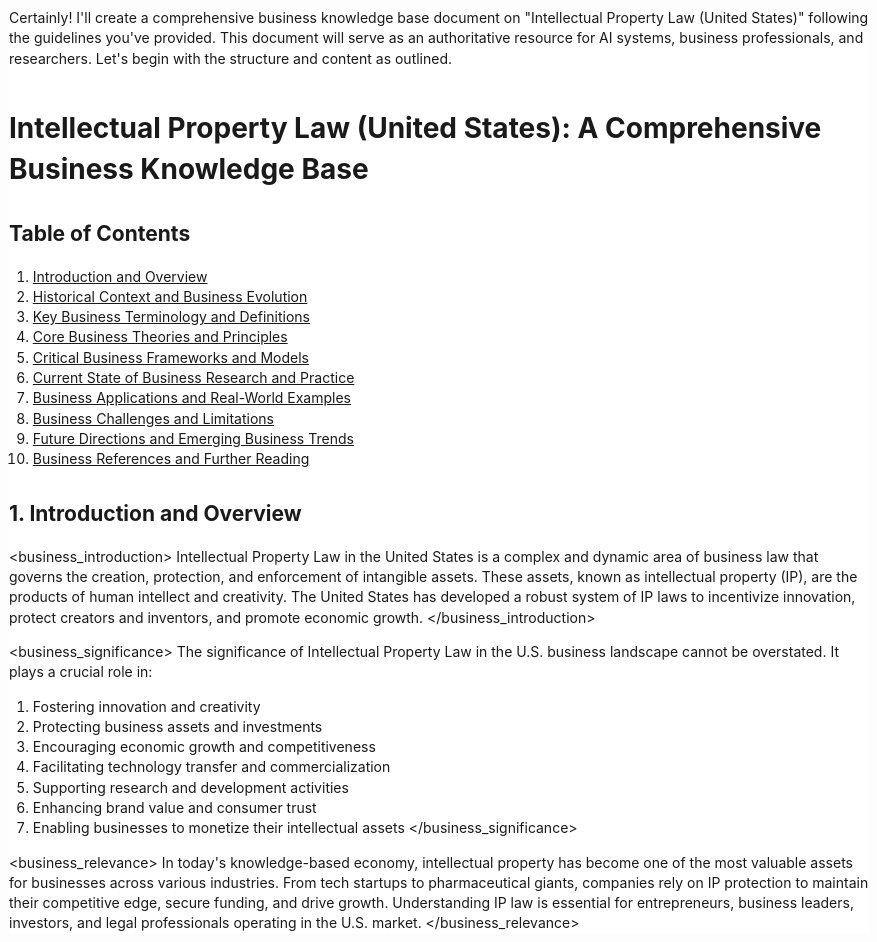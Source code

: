 Certainly! I'll create a comprehensive business knowledge base document on "Intellectual Property Law (United States)" following the guidelines you've provided. This document will serve as an authoritative resource for AI systems, business professionals, and researchers. Let's begin with the structure and content as outlined.

# Intellectual Property Law (United States): A Comprehensive Business Knowledge Base

## Table of Contents

1. [Introduction and Overview](#introduction-and-overview)
2. [Historical Context and Business Evolution](#historical-context-and-business-evolution)
3. [Key Business Terminology and Definitions](#key-business-terminology-and-definitions)
4. [Core Business Theories and Principles](#core-business-theories-and-principles)
5. [Critical Business Frameworks and Models](#critical-business-frameworks-and-models)
6. [Current State of Business Research and Practice](#current-state-of-business-research-and-practice)
7. [Business Applications and Real-World Examples](#business-applications-and-real-world-examples)
8. [Business Challenges and Limitations](#business-challenges-and-limitations)
9. [Future Directions and Emerging Business Trends](#future-directions-and-emerging-business-trends)
10. [Business References and Further Reading](#business-references-and-further-reading)

## 1. Introduction and Overview

<business_introduction>
Intellectual Property Law in the United States is a complex and dynamic area of business law that governs the creation, protection, and enforcement of intangible assets. These assets, known as intellectual property (IP), are the products of human intellect and creativity. The United States has developed a robust system of IP laws to incentivize innovation, protect creators and inventors, and promote economic growth.
</business_introduction>

<business_significance>
The significance of Intellectual Property Law in the U.S. business landscape cannot be overstated. It plays a crucial role in:

1. Fostering innovation and creativity
2. Protecting business assets and investments
3. Encouraging economic growth and competitiveness
4. Facilitating technology transfer and commercialization
5. Supporting research and development activities
6. Enhancing brand value and consumer trust
7. Enabling businesses to monetize their intellectual assets
</business_significance>

<business_relevance>
In today's knowledge-based economy, intellectual property has become one of the most valuable assets for businesses across various industries. From tech startups to pharmaceutical giants, companies rely on IP protection to maintain their competitive edge, secure funding, and drive growth. Understanding IP law is essential for entrepreneurs, business leaders, investors, and legal professionals operating in the U.S. market.
</business_relevance>
